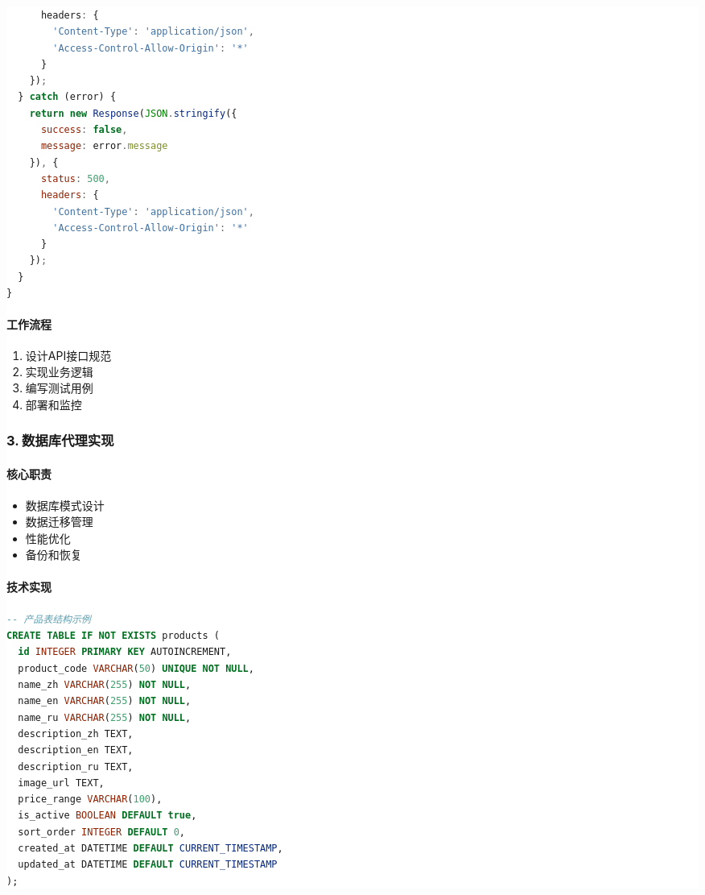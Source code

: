 ```javascript
      headers: {
        'Content-Type': 'application/json',
        'Access-Control-Allow-Origin': '*'
      }
    });
  } catch (error) {
    return new Response(JSON.stringify({
      success: false,
      message: error.message
    }), {
      status: 500,
      headers: {
        'Content-Type': 'application/json',
        'Access-Control-Allow-Origin': '*'
      }
    });
  }
}
```

#### 工作流程
1. 设计API接口规范
2. 实现业务逻辑
3. 编写测试用例
4. 部署和监控

### 3. 数据库代理实现

#### 核心职责
- 数据库模式设计
- 数据迁移管理
- 性能优化
- 备份和恢复

#### 技术实现
```sql
-- 产品表结构示例
CREATE TABLE IF NOT EXISTS products (
  id INTEGER PRIMARY KEY AUTOINCREMENT,
  product_code VARCHAR(50) UNIQUE NOT NULL,
  name_zh VARCHAR(255) NOT NULL,
  name_en VARCHAR(255) NOT NULL,
  name_ru VARCHAR(255) NOT NULL,
  description_zh TEXT,
  description_en TEXT,
  description_ru TEXT,
  image_url TEXT,
  price_range VARCHAR(100),
  is_active BOOLEAN DEFAULT true,
  sort_order INTEGER DEFAULT 0,
  created_at DATETIME DEFAULT CURRENT_TIMESTAMP,
  updated_at DATETIME DEFAULT CURRENT_TIMESTAMP
);
```
